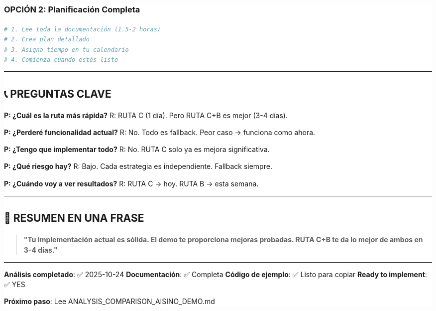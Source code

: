 ### OPCIÓN 2: Planificación Completa
```bash
# 1. Lee toda la documentación (1.5-2 horas)
# 2. Crea plan detallado
# 3. Asigna tiempo en tu calendario
# 4. Comienza cuando estés listo
```

---

## 📞 PREGUNTAS CLAVE

**P: ¿Cuál es la ruta más rápida?**
R: RUTA C (1 día). Pero RUTA C+B es mejor (3-4 días).

**P: ¿Perderé funcionalidad actual?**
R: No. Todo es fallback. Peor caso → funciona como ahora.

**P: ¿Tengo que implementar todo?**
R: No. RUTA C solo ya es mejora significativa.

**P: ¿Qué riesgo hay?**
R: Bajo. Cada estrategia es independiente. Fallback siempre.

**P: ¿Cuándo voy a ver resultados?**
R: RUTA C → hoy. RUTA B → esta semana.

---

## 🏁 RESUMEN EN UNA FRASE

> **"Tu implementación actual es sólida. El demo te proporciona mejoras probadas. RUTA C+B te da lo mejor de ambos en 3-4 días."**

---

**Análisis completado**: ✅ 2025-10-24
**Documentación**: ✅ Completa
**Código de ejemplo**: ✅ Listo para copiar
**Ready to implement**: ✅ YES

**Próximo paso**: Lee ANALYSIS_COMPARISON_AISINO_DEMO.md

